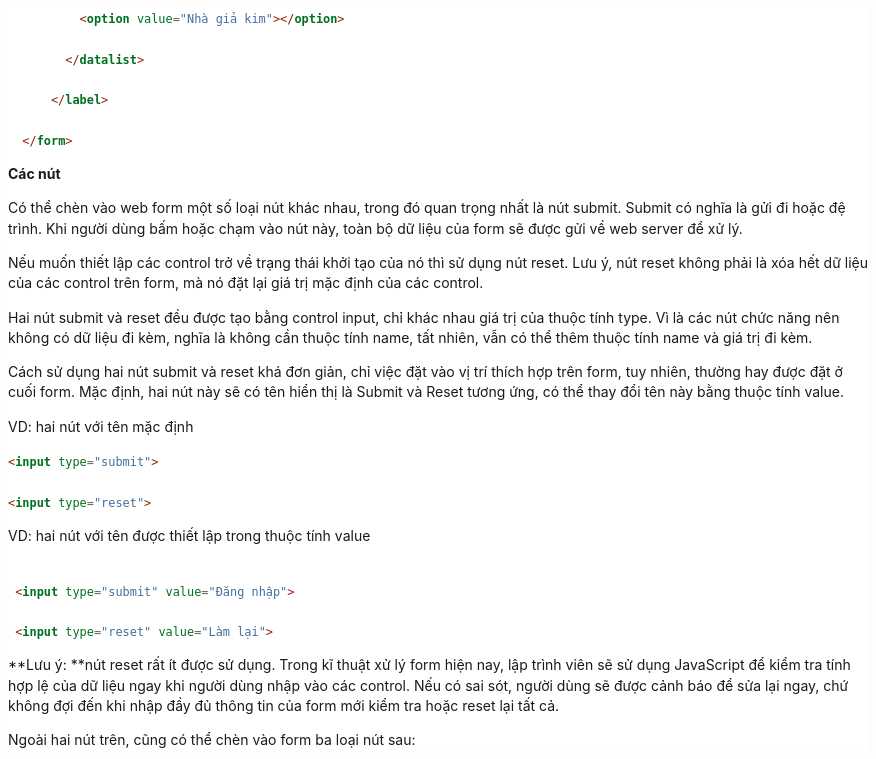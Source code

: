 ```html
          <option value="Nhà giả kim"></option>

        </datalist>

      </label>

  </form>
```

**Các nút**

Có thể chèn vào web form một số loại nút khác nhau, trong đó quan trọng nhất là nút submit. Submit có nghĩa là gửi đi 
hoặc đệ trình. Khi người dùng bấm hoặc chạm vào nút này, toàn bộ dữ liệu của form sẽ được gửi về web server để xử lý.

Nếu muốn thiết lập các control trở về trạng thái khởi tạo của nó thì sử dụng nút reset. Lưu ý, nút reset không phải 
là xóa hết dữ liệu của các control trên form, mà nó đặt lại giá trị mặc định của các control.

Hai nút submit và reset đều được tạo bằng control input, chỉ khác nhau giá trị của thuộc tính type. 
Vì là các nút chức năng nên không có dữ liệu đi kèm, nghĩa là không cần thuộc tính name, tất nhiên, vẫn có thể thêm 
thuộc tính name và giá trị đi kèm.

Cách sử dụng hai nút submit và reset khá đơn giản, chỉ việc đặt vào vị trí thích hợp trên form, tuy nhiên, 
thường hay được đặt ở cuối form. Mặc định, hai nút này sẽ có tên hiển thị là Submit và Reset tương ứng, có thể 
thay đổi tên này bằng thuộc tính value.

VD: hai nút với tên mặc định

```html
<input type="submit">

<input type="reset">
```

VD: hai nút với tên được thiết lập trong thuộc tính value

```html

 <input type="submit" value="Đăng nhập">

 <input type="reset" value="Làm lại">
```

**Lưu ý: **nút reset rất ít được sử dụng. Trong kĩ thuật xử lý form hiện nay, lập trình viên sẽ sử dụng JavaScript 
để kiểm tra tính hợp lệ của dữ liệu ngay khi người dùng nhập vào các control. Nếu có sai sót, người dùng sẽ được cảnh báo 
để sửa lại ngay, chứ không đợi đến khi nhập đầy đủ thông tin của form mới kiểm tra hoặc reset lại tất cả.

Ngoài hai nút trên, cũng có thể chèn vào form ba loại nút sau:
